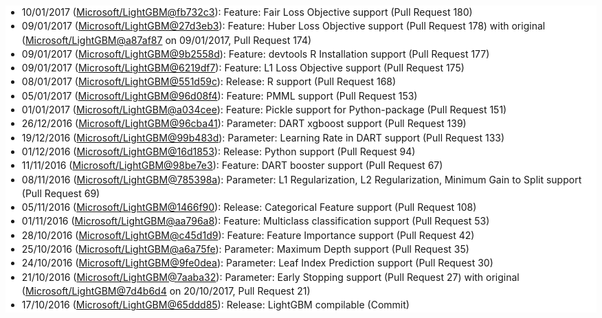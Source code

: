 * 10/01/2017 ([Microsoft/LightGBM@fb732c3](https://github.com/Microsoft/LightGBM/pull/180)): Feature: Fair Loss Objective support (Pull Request 180)
* 09/01/2017 ([Microsoft/LightGBM@27d3eb3](https://github.com/Microsoft/LightGBM/pull/178)): Feature: Huber Loss Objective support (Pull Request 178) with original ([Microsoft/LightGBM@a87af87](https://github.com/Microsoft/LightGBM/pull/174) on 09/01/2017, Pull Request 174)
* 09/01/2017 ([Microsoft/LightGBM@9b2558d](https://github.com/Microsoft/LightGBM/pull/177)): Feature: devtools R Installation support (Pull Request 177)
* 09/01/2017 ([Microsoft/LightGBM@6219df7](https://github.com/Microsoft/LightGBM/pull/175)): Feature: L1 Loss Objective support (Pull Request 175)
* 08/01/2017 ([Microsoft/LightGBM@551d59c](https://github.com/Microsoft/LightGBM/pull/168)): Release: R support (Pull Request 168)
* 05/01/2017 ([Microsoft/LightGBM@96d08f4](https://github.com/Microsoft/LightGBM/pull/153)): Feature: PMML support (Pull Request 153)
* 01/01/2017 ([Microsoft/LightGBM@a034cee](https://github.com/Microsoft/LightGBM/pull/151)): Feature: Pickle support for Python-package (Pull Request 151)
* 26/12/2016 ([Microsoft/LightGBM@96cba41](https://github.com/Microsoft/LightGBM/pull/139)): Parameter: DART xgboost support (Pull Request 139)
* 19/12/2016 ([Microsoft/LightGBM@99b483d](https://github.com/Microsoft/LightGBM/pull/133)): Parameter: Learning Rate in DART support (Pull Request 133)
* 01/12/2016 ([Microsoft/LightGBM@16d1853](https://github.com/Microsoft/LightGBM/pull/94)): Release: Python support (Pull Request 94)
* 11/11/2016 ([Microsoft/LightGBM@98be7e3](https://github.com/Microsoft/LightGBM/pull/67)): Feature: DART booster support (Pull Request 67)
* 08/11/2016 ([Microsoft/LightGBM@785398a](https://github.com/Microsoft/LightGBM/pull/69)): Parameter: L1 Regularization, L2 Regularization, Minimum Gain to Split support (Pull Request 69)
* 05/11/2016 ([Microsoft/LightGBM@1466f90](https://github.com/Microsoft/LightGBM/pull/108)): Release: Categorical Feature support (Pull Request 108)
* 01/11/2016 ([Microsoft/LightGBM@aa796a8](https://github.com/Microsoft/LightGBM/pull/53)): Feature: Multiclass classification support (Pull Request 53)
* 28/10/2016 ([Microsoft/LightGBM@c45d1d9](https://github.com/Microsoft/LightGBM/pull/42)): Feature: Feature Importance support (Pull Request 42)
* 25/10/2016 ([Microsoft/LightGBM@a6a75fe](https://github.com/Microsoft/LightGBM/pull/35)): Parameter: Maximum Depth support (Pull Request 35)
* 24/10/2016 ([Microsoft/LightGBM@9fe0dea](https://github.com/Microsoft/LightGBM/pull/30)): Parameter: Leaf Index Prediction support (Pull Request 30)
* 21/10/2016 ([Microsoft/LightGBM@7aaba32](https://github.com/Microsoft/LightGBM/pull/27)): Parameter: Early Stopping support (Pull Request 27) with original ([Microsoft/LightGBM@7d4b6d4](https://github.com/Microsoft/LightGBM/pull/21) on 20/10/2017, Pull Request 21)
* 17/10/2016 ([Microsoft/LightGBM@65ddd85](https://github.com/guFalcon/LightGBM/commit/65ddd852d8d160d86080c45512bd435d15837927)): Release: LightGBM compilable (Commit)
